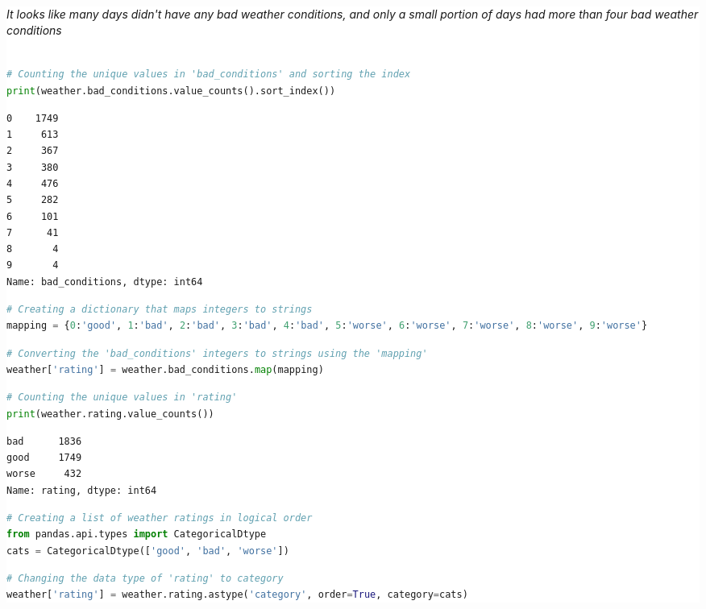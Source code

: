 
###### It looks like many days didn't have any bad weather conditions, and only a small portion of days had more than four bad weather conditions


```python
# Counting the unique values in 'bad_conditions' and sorting the index
print(weather.bad_conditions.value_counts().sort_index())
```

    0    1749
    1     613
    2     367
    3     380
    4     476
    5     282
    6     101
    7      41
    8       4
    9       4
    Name: bad_conditions, dtype: int64



```python
# Creating a dictionary that maps integers to strings
mapping = {0:'good', 1:'bad', 2:'bad', 3:'bad', 4:'bad', 5:'worse', 6:'worse', 7:'worse', 8:'worse', 9:'worse'}
```


```python
# Converting the 'bad_conditions' integers to strings using the 'mapping'
weather['rating'] = weather.bad_conditions.map(mapping)
```


```python
# Counting the unique values in 'rating'
print(weather.rating.value_counts())
```

    bad      1836
    good     1749
    worse     432
    Name: rating, dtype: int64



```python
# Creating a list of weather ratings in logical order
from pandas.api.types import CategoricalDtype
cats = CategoricalDtype(['good', 'bad', 'worse'])
```


```python
# Changing the data type of 'rating' to category
weather['rating'] = weather.rating.astype('category', order=True, category=cats)
```
